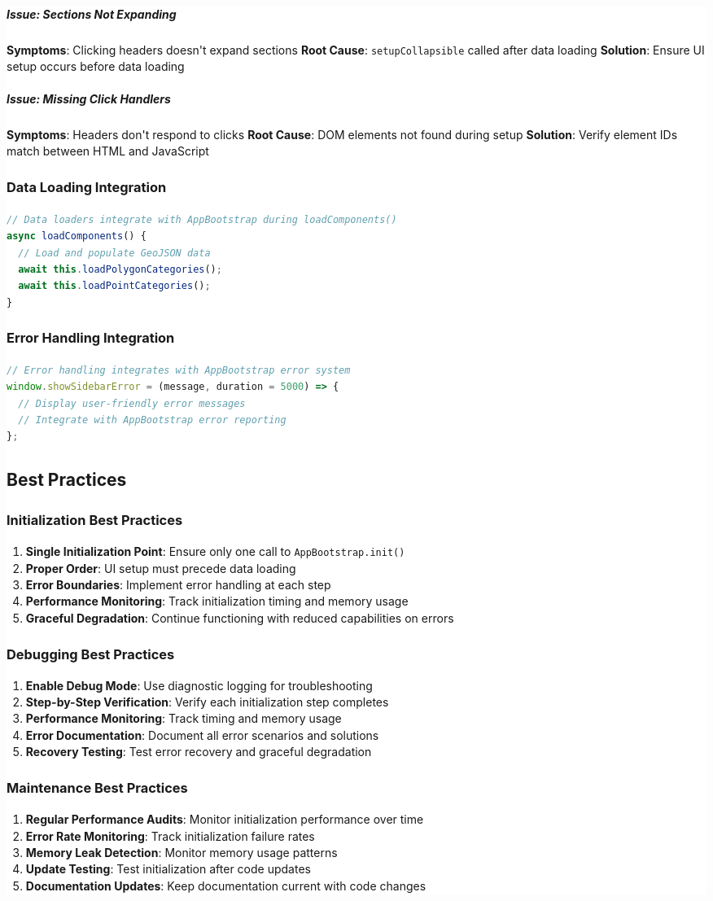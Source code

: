 ##### **Issue: Sections Not Expanding**
**Symptoms**: Clicking headers doesn't expand sections
**Root Cause**: `setupCollapsible` called after data loading
**Solution**: Ensure UI setup occurs before data loading

##### **Issue: Missing Click Handlers**
**Symptoms**: Headers don't respond to clicks
**Root Cause**: DOM elements not found during setup
**Solution**: Verify element IDs match between HTML and JavaScript

### **Data Loading Integration**

```javascript
// Data loaders integrate with AppBootstrap during loadComponents()
async loadComponents() {
  // Load and populate GeoJSON data
  await this.loadPolygonCategories();
  await this.loadPointCategories();
}
```

### **Error Handling Integration**

```javascript
// Error handling integrates with AppBootstrap error system
window.showSidebarError = (message, duration = 5000) => {
  // Display user-friendly error messages
  // Integrate with AppBootstrap error reporting
};
```

## Best Practices

### **Initialization Best Practices**

1. **Single Initialization Point**: Ensure only one call to `AppBootstrap.init()`
2. **Proper Order**: UI setup must precede data loading
3. **Error Boundaries**: Implement error handling at each step
4. **Performance Monitoring**: Track initialization timing and memory usage
5. **Graceful Degradation**: Continue functioning with reduced capabilities on errors

### **Debugging Best Practices**

1. **Enable Debug Mode**: Use diagnostic logging for troubleshooting
2. **Step-by-Step Verification**: Verify each initialization step completes
3. **Performance Monitoring**: Track timing and memory usage
4. **Error Documentation**: Document all error scenarios and solutions
5. **Recovery Testing**: Test error recovery and graceful degradation

### **Maintenance Best Practices**

1. **Regular Performance Audits**: Monitor initialization performance over time
2. **Error Rate Monitoring**: Track initialization failure rates
3. **Memory Leak Detection**: Monitor memory usage patterns
4. **Update Testing**: Test initialization after code updates
5. **Documentation Updates**: Keep documentation current with code changes
